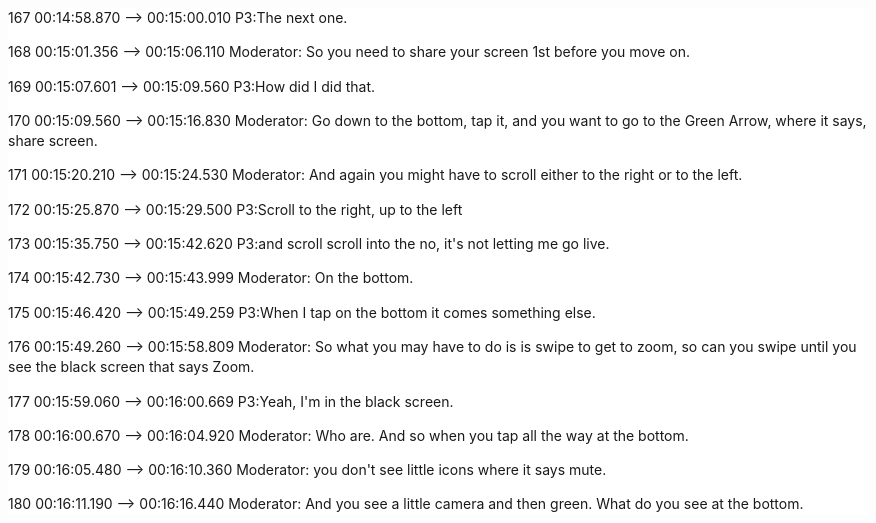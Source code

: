 167
00:14:58.870 --> 00:15:00.010
P3:The next one.

168
00:15:01.356 --> 00:15:06.110
Moderator: So you need to share your screen 1st before you move on.

169
00:15:07.601 --> 00:15:09.560
P3:How did I did that.

170
00:15:09.560 --> 00:15:16.830
Moderator: Go down to the bottom, tap it, and you want to go to the Green Arrow, where it says, share screen.

171
00:15:20.210 --> 00:15:24.530
Moderator: And again you might have to scroll either to the right or to the left.

172
00:15:25.870 --> 00:15:29.500
P3:Scroll to the right, up to the left

173
00:15:35.750 --> 00:15:42.620
P3:and scroll scroll into the no, it's not letting me go live.

174
00:15:42.730 --> 00:15:43.999
Moderator: On the bottom.

175
00:15:46.420 --> 00:15:49.259
P3:When I tap on the bottom it comes something else.

176
00:15:49.260 --> 00:15:58.809
Moderator: So what you may have to do is is swipe to get to zoom, so can you swipe until you see the black screen that says Zoom.

177
00:15:59.060 --> 00:16:00.669
P3:Yeah, I'm in the black screen.

178
00:16:00.670 --> 00:16:04.920
Moderator: Who are. And so when you tap all the way at the bottom.

179
00:16:05.480 --> 00:16:10.360
Moderator: you don't see little icons where it says mute.

180
00:16:11.190 --> 00:16:16.440
Moderator: And you see a little camera and then green. What do you see at the bottom.
